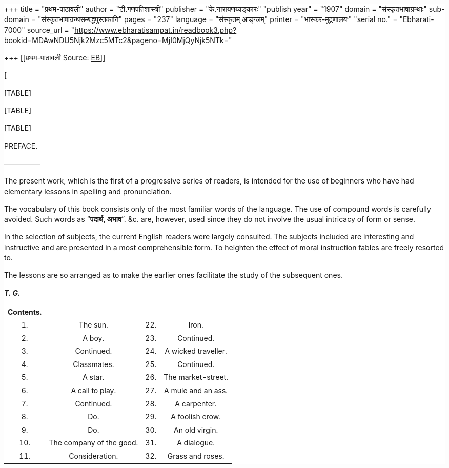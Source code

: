 +++
title = "प्रथम-पाठावली"
author = "टी.गणपतिशास्त्री"
publisher = "के.नारायणय्यङ्कारः"
"publish year" = "1907"
domain = "संस्कृतभाषाग्रन्थाः"
sub-domain = "संस्कृतभाषाग्रन्थसम्बद्धपुस्तकानि"
pages = "237"
language = "संस्कृतम् आङ्ग्लम्"
printer = "भास्कर-मुद्रणालयः"
"serial no." = "Ebharati-7000"
source_url = "https://www.ebharatisampat.in/readbook3.php?bookid=MDAwNDU5Njk2Mzc5MTc2&pageno=MjI0MjQyNjk5NTk="

+++
[[प्रथम-पाठावली	Source: [EB](https://www.ebharatisampat.in/readbook3.php?bookid=MDAwNDU5Njk2Mzc5MTc2&pageno=MjI0MjQyNjk5NTk=)]]

\[

[TABLE]

[TABLE]

[TABLE]

PREFACE.

—————

 The present work, which is the first of a progressive series of readers, is intended for the use of beginners who have had elementary lessons in spelling and pronunciation.

 The vocabulary of this book consists only of the most familiar words of the language. The use of compound words is carefully avoided. Such words as “**पदार्थ, अभाव**”. &c. are, however, used since they do not involve the usual intricacy of form or sense.

 In the selection of subjects, the current English readers were largely consulted. The subjects included are interesting and instructive and are presented in a most comprehensible form. To heighten the effect of moral instruction fables are freely resorted to.

 The lessons are so arranged as to make the earlier ones facilitate the study of the subsequent ones.

***T. G.***

|               |                             |      |                            |
|:-------------:|:---------------------------:|:----:|:--------------------------:|
| **Contents.** |                             |      |                            |
|      1\.      |          The sun.           | 22\. |           Iron.            |
|      2\.      |           A boy.            | 23\. |         Continued.         |
|      3\.      |         Continued.          | 24\. |    A wicked traveller.     |
|      4\.      |         Classmates.         | 25\. |         Continued.         |
|      5\.      |           A star.           | 26\. |     The market-street.     |
|      6\.      |       A call to play.       | 27\. |     A mule and an ass.     |
|      7\.      |         Continued.          | 28\. |        A carpenter.        |
|      8\.      |             Do.             | 29\. |      A foolish crow.       |
|      9\.      |             Do.             | 30\. |       An old virgin.       |
|     10\.      |  The company of the good.   | 31\. |        A dialogue.         |
|     11\.      |       Consideration.        | 32\. |      Grass and roses.      |